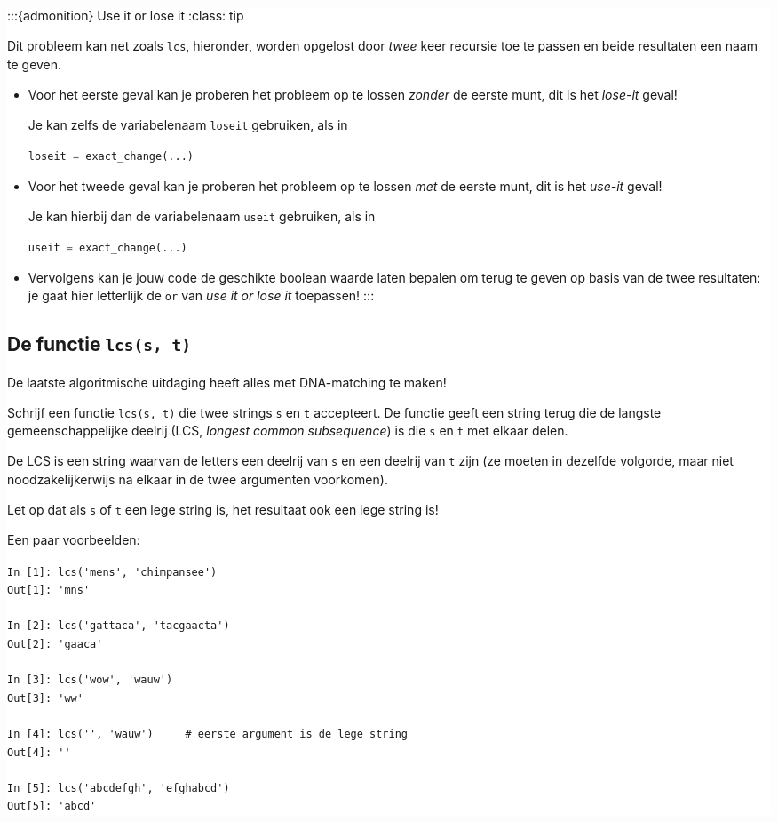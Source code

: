 :::{admonition} Use it or lose it
:class: tip

Dit probleem kan net zoals `lcs`, hieronder, worden opgelost door *twee* keer recursie toe te passen en beide resultaten een naam te geven.

-   Voor het eerste geval kan je proberen het probleem op te lossen *zonder* de eerste munt, dit is het *lose-it* geval!

    Je kan zelfs de variabelenaam `loseit` gebruiken, als in

    ```python
    loseit = exact_change(...)
    ```

-   Voor het tweede geval kan je proberen het probleem op te lossen *met* de eerste munt, dit is het *use-it* geval!

    Je kan hierbij dan de variabelenaam `useit` gebruiken, als in

    ```python
    useit = exact_change(...)
    ```

-   Vervolgens kan je jouw code de geschikte boolean waarde laten bepalen om terug te geven op basis van de twee resultaten: je gaat hier letterlijk de `or` van *use it or lose it* toepassen!
:::

## De functie `lcs(s, t)`

De laatste algoritmische uitdaging heeft alles met DNA-matching te maken!

Schrijf een functie `lcs(s, t)` die twee strings `s` en `t` accepteert. De functie geeft een string terug die de langste gemeenschappelijke deelrij (LCS, *longest common subsequence*) is die `s` en `t` met elkaar delen.

De LCS is een string waarvan de letters een deelrij van `s` en een deelrij van `t` zijn (ze moeten in dezelfde volgorde, maar niet noodzakelijkerwijs na elkaar in de twee argumenten voorkomen).

Let op dat als `s` of `t` een lege string is, het resultaat ook een lege string is!

Een paar voorbeelden:

```ipython
In [1]: lcs('mens', 'chimpansee')
Out[1]: 'mns'

In [2]: lcs('gattaca', 'tacgaacta')
Out[2]: 'gaaca'

In [3]: lcs('wow', 'wauw')
Out[3]: 'ww'

In [4]: lcs('', 'wauw')     # eerste argument is de lege string
Out[4]: ''

In [5]: lcs('abcdefgh', 'efghabcd')
Out[5]: 'abcd'
```
